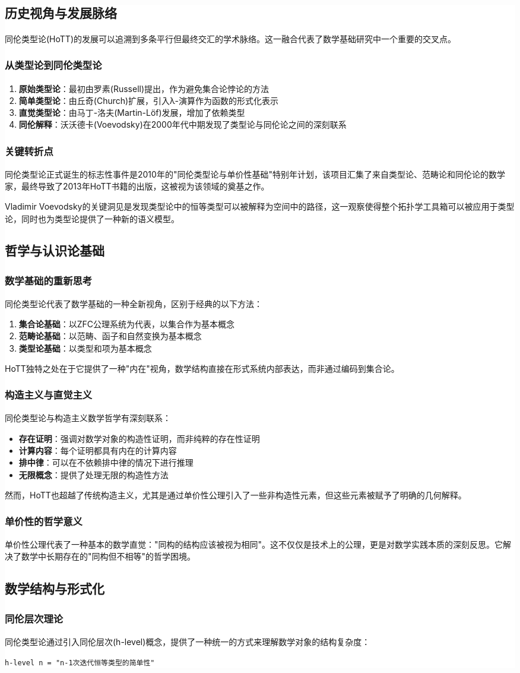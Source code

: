 ## 历史视角与发展脉络

同伦类型论(HoTT)的发展可以追溯到多条平行但最终交汇的学术脉络。这一融合代表了数学基础研究中一个重要的交叉点。

### 从类型论到同伦类型论

1. **原始类型论**：最初由罗素(Russell)提出，作为避免集合论悖论的方法
2. **简单类型论**：由丘奇(Church)扩展，引入λ-演算作为函数的形式化表示
3. **直觉类型论**：由马丁-洛夫(Martin-Löf)发展，增加了依赖类型
4. **同伦解释**：沃沃德卡(Voevodsky)在2000年代中期发现了类型论与同伦论之间的深刻联系

### 关键转折点

同伦类型论正式诞生的标志性事件是2010年的"同伦类型论与单价性基础"特别年计划，该项目汇集了来自类型论、范畴论和同伦论的数学家，最终导致了2013年HoTT书籍的出版，这被视为该领域的奠基之作。

Vladimir Voevodsky的关键洞见是发现类型论中的恒等类型可以被解释为空间中的路径，这一观察使得整个拓扑学工具箱可以被应用于类型论，同时也为类型论提供了一种新的语义模型。

## 哲学与认识论基础

### 数学基础的重新思考

同伦类型论代表了数学基础的一种全新视角，区别于经典的以下方法：

1. **集合论基础**：以ZFC公理系统为代表，以集合作为基本概念
2. **范畴论基础**：以范畴、函子和自然变换为基本概念
3. **类型论基础**：以类型和项为基本概念

HoTT独特之处在于它提供了一种"内在"视角，数学结构直接在形式系统内部表达，而非通过编码到集合论。

### 构造主义与直觉主义

同伦类型论与构造主义数学哲学有深刻联系：

- **存在证明**：强调对数学对象的构造性证明，而非纯粹的存在性证明
- **计算内容**：每个证明都具有内在的计算内容
- **排中律**：可以在不依赖排中律的情况下进行推理
- **无限概念**：提供了处理无限的构造性方法

然而，HoTT也超越了传统构造主义，尤其是通过单价性公理引入了一些非构造性元素，但这些元素被赋予了明确的几何解释。

### 单价性的哲学意义

单价性公理代表了一种基本的数学直觉："同构的结构应该被视为相同"。这不仅仅是技术上的公理，更是对数学实践本质的深刻反思。它解决了数学中长期存在的"同构但不相等"的哲学困境。

## 数学结构与形式化

### 同伦层次理论

同伦类型论通过引入同伦层次(h-level)概念，提供了一种统一的方式来理解数学对象的结构复杂度：

```text
h-level n = "n-1次迭代恒等类型的简单性"
```
